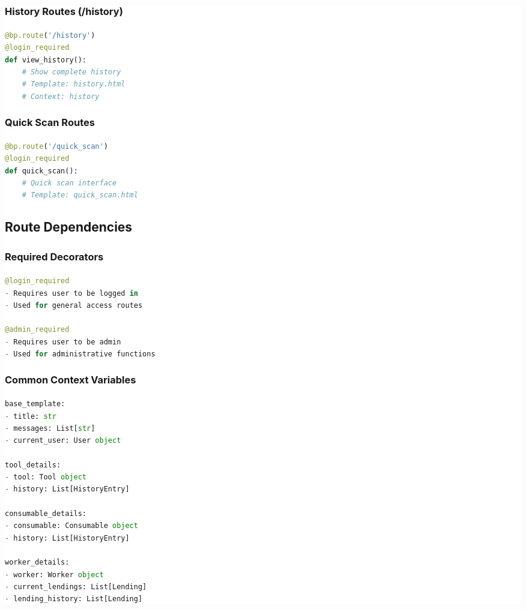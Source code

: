 ### History Routes (/history)
```python
@bp.route('/history')
@login_required
def view_history():
    # Show complete history
    # Template: history.html
    # Context: history
```

### Quick Scan Routes
```python
@bp.route('/quick_scan')
@login_required
def quick_scan():
    # Quick scan interface
    # Template: quick_scan.html
```

## Route Dependencies

### Required Decorators
```python
@login_required
- Requires user to be logged in
- Used for general access routes

@admin_required
- Requires user to be admin
- Used for administrative functions
```

### Common Context Variables
```python
base_template:
- title: str
- messages: List[str]
- current_user: User object

tool_details:
- tool: Tool object
- history: List[HistoryEntry]

consumable_details:
- consumable: Consumable object
- history: List[HistoryEntry]

worker_details:
- worker: Worker object
- current_lendings: List[Lending]
- lending_history: List[Lending]
```
